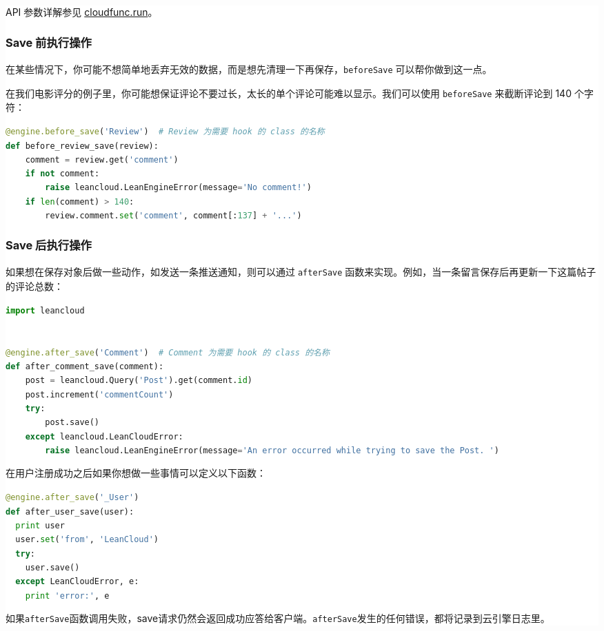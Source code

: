 
API 参数详解参见 [cloudfunc.run](./api/python/leancloud.engine.html#/module-leancloud.engine.cloudfunc)。

### Save 前执行操作

在某些情况下，你可能不想简单地丢弃无效的数据，而是想先清理一下再保存，`beforeSave` 可以帮你做到这一点。

在我们电影评分的例子里，你可能想保证评论不要过长，太长的单个评论可能难以显示。我们可以使用 `beforeSave` 来截断评论到 140 个字符：


```python
@engine.before_save('Review')  # Review 为需要 hook 的 class 的名称
def before_review_save(review):
	comment = review.get('comment')
	if not comment:
		raise leancloud.LeanEngineError(message='No comment!')
	if len(comment) > 140:
		review.comment.set('comment', comment[:137] + '...')
```


### Save 后执行操作

如果想在保存对象后做一些动作，如发送一条推送通知，则可以通过 `afterSave` 函数来实现。例如，当一条留言保存后再更新一下这篇帖子的评论总数：


```python
import leancloud


@engine.after_save('Comment')  # Comment 为需要 hook 的 class 的名称
def after_comment_save(comment):
	post = leancloud.Query('Post').get(comment.id)
	post.increment('commentCount')
	try:
		post.save()
	except leancloud.LeanCloudError:
		raise leancloud.LeanEngineError(message='An error occurred while trying to save the Post. ')
```


在用户注册成功之后如果你想做一些事情可以定义以下函数：


```python
@engine.after_save('_User')
def after_user_save(user):
  print user
  user.set('from', 'LeanCloud')
  try:
    user.save()
  except LeanCloudError, e:
    print 'error:', e
```


如果`afterSave`函数调用失败，save请求仍然会返回成功应答给客户端。`afterSave`发生的任何错误，都将记录到云引擎日志里。
